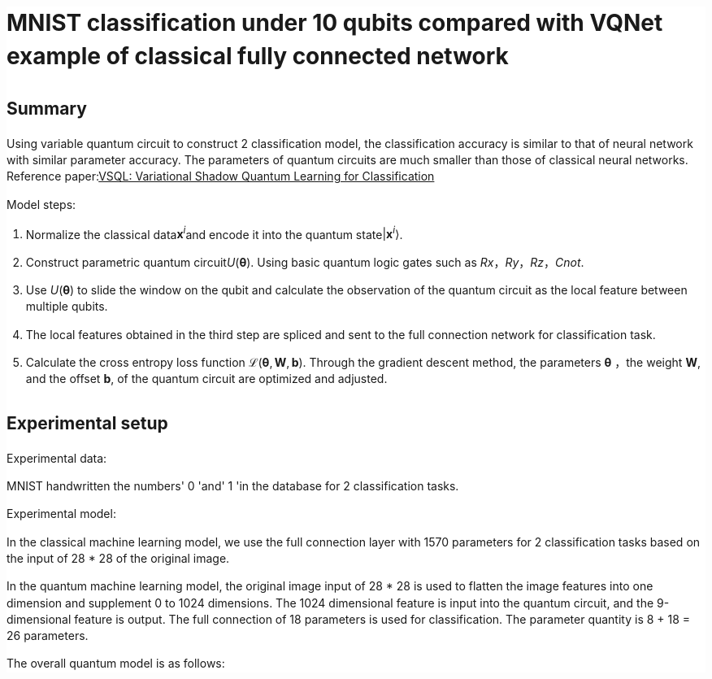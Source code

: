 # MNIST classification under 10 qubits compared with VQNet example of classical fully connected network

## Summary

Using variable quantum circuit to construct 2 classification model, the classification accuracy is similar to that of neural network with similar parameter accuracy. The parameters of quantum circuits are much smaller than those of classical neural networks. Reference paper:[VSQL: Variational Shadow Quantum Learning for Classification](https://arxiv.org/pdf/2012.08288.pdf)

Model steps:



1. Normalize the classical data$\mathbf{x}^i$and encode it into the quantum state$\left|\mathbf{x}^i\right>$.

2. Construct parametric quantum circuit$U(\mathbf{\theta})$. Using basic quantum logic gates such as $Rx，Ry，Rz，Cnot$.

3. Use $U(\mathbf{\theta})$ to slide the window on the qubit and calculate the observation of the quantum circuit as the local feature between multiple qubits.

4. The local features obtained in the third step are spliced and sent to the full connection network for classification task.

5. Calculate the cross entropy loss function  $\mathcal{L}(\mathbf{\theta}, \mathbf{W}, \mathbf{b})$. Through the gradient descent method, the parameters $\mathbf{\theta}$ ，the weight $\mathbf{W}$, and the offset $\mathbf{b}$, of the quantum circuit are optimized and adjusted.

## Experimental setup

Experimental data:

MNIST handwritten the numbers' 0 'and' 1 'in the database for 2 classification tasks.

Experimental model:

 In the classical machine learning model, we use the full connection layer with 1570 parameters for 2 classification tasks based on the input of 28 * 28 of the original image.

 In the quantum machine learning model, the original image input of 28 * 28 is used to flatten the image features into one dimension and supplement 0 to 1024 dimensions. The 1024 dimensional feature is input into the quantum circuit, and the 9-dimensional feature is output. The full connection of 18 parameters is used for classification. The parameter quantity is 8 + 18 = 26 parameters.

The overall quantum model is as follows:
